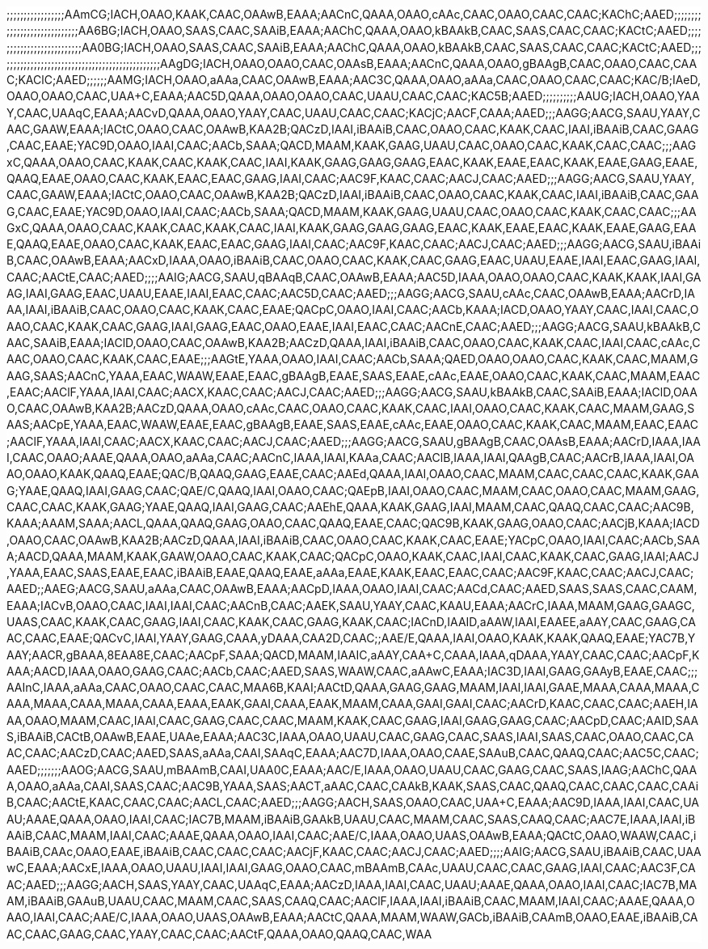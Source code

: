 ;;;;;;;;;;;;;;;;;AAmCG;IACH,OAAO,KAAK,CAAC,OAAwB,EAAA;AACnC,QAAA,OAAO,cAAc,CAAC,OAAO,CAAC,CAAC;KAChC;AAED;;;;;;;;;;;;;;;;;;;;;;;;;;;;;AA6BG;IACH,OAAO,SAAS,CAAC,SAAiB,EAAA;AAChC,QAAA,OAAO,kBAAkB,CAAC,SAAS,CAAC,CAAC;KACtC;AAED;;;;;;;;;;;;;;;;;;;;;;;;;;AA0BG;IACH,OAAO,SAAS,CAAC,SAAiB,EAAA;AAChC,QAAA,OAAO,kBAAkB,CAAC,SAAS,CAAC,CAAC;KACtC;AAED;;;;;;;;;;;;;;;;;;;;;;;;;;;;;;;;;;;;;;;;;;;;;;;;AAgDG;IACH,OAAO,OAAO,CAAC,OAAsB,EAAA;AACnC,QAAA,OAAO,gBAAgB,CAAC,OAAO,CAAC,CAAC;KAClC;AAED;;;;;;AAMG;IACH,OAAO,aAAa,CAAC,OAAwB,EAAA;AAC3C,QAAA,OAAO,aAAa,CAAC,OAAO,CAAC,CAAC;KAC/B;IAeD,OAAO,OAAO,CAAC,UAA+C,EAAA;AAC5D,QAAA,OAAO,OAAO,CAAC,UAAU,CAAC,CAAC;KAC5B;AAED;;;;;;;;;;AAUG;IACH,OAAO,YAAY,CAAC,UAAqC,EAAA;AACvD,QAAA,OAAO,YAAY,CAAC,UAAU,CAAC,CAAC;KACjC;AACF,CAAA;AAED;;;AAGG;AACG,SAAU,YAAY,CAAC,GAAW,EAAA;IACtC,OAAO,CAAC,OAAwB,KAA2B;QACzD,IAAI,iBAAiB,CAAC,OAAO,CAAC,KAAK,CAAC,IAAI,iBAAiB,CAAC,GAAG,CAAC,EAAE;YAC9D,OAAO,IAAI,CAAC;AACb,SAAA;QACD,MAAM,KAAK,GAAG,UAAU,CAAC,OAAO,CAAC,KAAK,CAAC,CAAC;;;AAGxC,QAAA,OAAO,CAAC,KAAK,CAAC,KAAK,CAAC,IAAI,KAAK,GAAG,GAAG,GAAG,EAAC,KAAK,EAAE,EAAC,KAAK,EAAE,GAAG,EAAE,QAAQ,EAAE,OAAO,CAAC,KAAK,EAAC,EAAC,GAAG,IAAI,CAAC;AAC9F,KAAC,CAAC;AACJ,CAAC;AAED;;;AAGG;AACG,SAAU,YAAY,CAAC,GAAW,EAAA;IACtC,OAAO,CAAC,OAAwB,KAA2B;QACzD,IAAI,iBAAiB,CAAC,OAAO,CAAC,KAAK,CAAC,IAAI,iBAAiB,CAAC,GAAG,CAAC,EAAE;YAC9D,OAAO,IAAI,CAAC;AACb,SAAA;QACD,MAAM,KAAK,GAAG,UAAU,CAAC,OAAO,CAAC,KAAK,CAAC,CAAC;;;AAGxC,QAAA,OAAO,CAAC,KAAK,CAAC,KAAK,CAAC,IAAI,KAAK,GAAG,GAAG,GAAG,EAAC,KAAK,EAAE,EAAC,KAAK,EAAE,GAAG,EAAE,QAAQ,EAAE,OAAO,CAAC,KAAK,EAAC,EAAC,GAAG,IAAI,CAAC;AAC9F,KAAC,CAAC;AACJ,CAAC;AAED;;;AAGG;AACG,SAAU,iBAAiB,CAAC,OAAwB,EAAA;AACxD,IAAA,OAAO,iBAAiB,CAAC,OAAO,CAAC,KAAK,CAAC,GAAG,EAAC,UAAU,EAAE,IAAI,EAAC,GAAG,IAAI,CAAC;AACtE,CAAC;AAED;;;;AAIG;AACG,SAAU,qBAAqB,CAAC,OAAwB,EAAA;AAC5D,IAAA,OAAO,OAAO,CAAC,KAAK,KAAK,IAAI,GAAG,IAAI,GAAG,EAAC,UAAU,EAAE,IAAI,EAAC,CAAC;AAC5D,CAAC;AAED;;;AAGG;AACG,SAAU,cAAc,CAAC,OAAwB,EAAA;AACrD,IAAA,IAAI,iBAAiB,CAAC,OAAO,CAAC,KAAK,CAAC,EAAE;QACpC,OAAO,IAAI,CAAC;AACb,KAAA;IACD,OAAO,YAAY,CAAC,IAAI,CAAC,OAAO,CAAC,KAAK,CAAC,GAAG,IAAI,GAAG,EAAC,OAAO,EAAE,IAAI,EAAC,CAAC;AACnE,CAAC;AAED;;;AAGG;AACG,SAAU,kBAAkB,CAAC,SAAiB,EAAA;IAClD,OAAO,CAAC,OAAwB,KAA2B;AACzD,QAAA,IAAI,iBAAiB,CAAC,OAAO,CAAC,KAAK,CAAC,IAAI,CAAC,cAAc,CAAC,OAAO,CAAC,KAAK,CAAC,EAAE;;;AAGtE,YAAA,OAAO,IAAI,CAAC;AACb,SAAA;QAED,OAAO,OAAO,CAAC,KAAK,CAAC,MAAM,GAAG,SAAS;AACnC,YAAA,EAAC,WAAW,EAAE,EAAC,gBAAgB,EAAE,SAAS,EAAE,cAAc,EAAE,OAAO,CAAC,KAAK,CAAC,MAAM,EAAC,EAAC;AAClF,YAAA,IAAI,CAAC;AACX,KAAC,CAAC;AACJ,CAAC;AAED;;;AAGG;AACG,SAAU,kBAAkB,CAAC,SAAiB,EAAA;IAClD,OAAO,CAAC,OAAwB,KAA2B;AACzD,QAAA,OAAO,cAAc,CAAC,OAAO,CAAC,KAAK,CAAC,IAAI,OAAO,CAAC,KAAK,CAAC,MAAM,GAAG,SAAS;AACpE,YAAA,EAAC,WAAW,EAAE,EAAC,gBAAgB,EAAE,SAAS,EAAE,cAAc,EAAE,OAAO,CAAC,KAAK,CAAC,MAAM,EAAC,EAAC;AAClF,YAAA,IAAI,CAAC;AACX,KAAC,CAAC;AACJ,CAAC;AAED;;;AAGG;AACG,SAAU,gBAAgB,CAAC,OAAsB,EAAA;AACrD,IAAA,IAAI,CAAC,OAAO;AAAE,QAAA,OAAO,aAAa,CAAC;AACnC,IAAA,IAAI,KAAa,CAAC;AAClB,IAAA,IAAI,QAAgB,CAAC;AACrB,IAAA,IAAI,OAAO,OAAO,KAAK,QAAQ,EAAE;QAC/B,QAAQ,GAAG,EAAE,CAAC;AAEd,QAAA,IAAI,OAAO,CAAC,MAAM,CAAC,CAAC,CAAC,KAAK,GAAG;YAAE,QAAQ,IAAI,GAAG,CAAC;QAE/C,QAAQ,IAAI,OAAO,CAAC;QAEpB,IAAI,OAAO,CAAC,MAAM,CAAC,OAAO,CAAC,MAAM,GAAG,CAAC,CAAC,KAAK,GAAG;YAAE,QAAQ,IAAI,GAAG,CAAC;AAEhE,QAAA,KAAK,GAAG,IAAI,MAAM,CAAC,QAAQ,CAAC,CAAC;AAC9B,KAAA;AAAM,SAAA;AACL,QAAA,QAAQ,GAAG,OAAO,CAAC,QAAQ,EAAE,CAAC;QAC9B,KAAK,GAAG,OAAO,CAAC;AACjB,KAAA;IACD,OAAO,CAAC,OAAwB,KAA2B;AACzD,QAAA,IAAI,iBAAiB,CAAC,OAAO,CAAC,KAAK,CAAC,EAAE;YACpC,OAAO,IAAI,CAAC;AACb,SAAA;AACD,QAAA,MAAM,KAAK,GAAW,OAAO,CAAC,KAAK,CAAC;QACpC,OAAO,KAAK,CAAC,IAAI,CAAC,KAAK,CAAC,GAAG,IAAI;AACJ,YAAA,EAAC,SAAS,EAAE,EAAC,iBAAiB,EAAE,QAAQ,EAAE,aAAa,EAAE,KAAK,EAAC,EAAC,CAAC;AAC9F,KAAC,CAAC;AACJ,CAAC;AAED;;AAEG;AACG,SAAU,aAAa,CAAC,OAAwB,EAAA;AACpD,IAAA,OAAO,IAAI,CAAC;AACd,CAAC;AAED,SAAS,SAAS,CAAC,CAAM,EAAA;IACvB,OAAO,CAAC,IAAI,IAAI,CAAC;AACnB,CAAC;AAEK,SAAU,YAAY,CAAC,KAAU,EAAA;AACrC,IAAA,MAAM,GAAG,GAAGC,UAAS,CAAC,KAAK,CAAC,GAAG,IAAI,CAAC,KAAK,CAAC,GAAG,KAAK,CAAC;IACnD,IAAID,aAAW,IAAI,EAAEE,aAAY,CAAC,GAAG,CAAC,CAAC,EAAE;QACvC,IAAI,YAAY,GAAG,CAAA,yDAAA,CAA2D,CAAC;;AAE/E,QAAA,IAAI,OAAO,KAAK,KAAK,QAAQ,EAAE;YAC7B,YAAY;AACR,gBAAA,8EAA8E,CAAC;AACpF,SAAA;QACD,MAAM,IAAIC,aAAY,CAA+C,CAAA,IAAA,qDAAA,YAAY,CAAC,CAAC;AACpF,KAAA;AACD,IAAA,OAAO,GAAG,CAAC;AACb,CAAC;AAED,SAAS,WAAW,CAAC,aAAwC,EAAA;IAC3D,IAAI,GAAG,GAAyB,EAAE,CAAC;;;AAInC,IAAA,aAAa,CAAC,OAAO,CAAC,CAAC,MAA6B,KAAI;AACtD,QAAA,GAAG,GAAG,MAAM,IAAI,IAAI,GAAE,MAAA,CAAA,MAAA,CAAA,MAAA,CAAA,MAAA,CAAA,EAAA,EAAK,GAAI,CAAA,EAAK,MAAM,CAAA,GAAI,GAAI,CAAC;AACrD,KAAC,CAAC,CAAC;AAEH,IAAA,OAAO,MAAM,CAAC,IAAI,CAAC,GAAG,CAAC,CAAC,MAAM,KAAK,CAAC,GAAG,IAAI,GAAG,GAAG,CAAC;AACpD,CAAC;AAID,SAAS,iBAAiB,CACtB,OAAwB,EAAE,UAAe,EAAA;AAC3C,IAAA,OAAO,UAAU,CAAC,GAAG,CAAC,SAAS,IAAI,SAAS,CAAC,OAAO,CAAC,CAAC,CAAC;AACzD,CAAC;AAED,SAAS,aAAa,CAAI,SAAqC,EAAA;AAC7D,IAAA,OAAO,CAAE,SAAuB,CAAC,QAAQ,CAAC;AAC5C,CAAC;AAED;;;;;;;AAOG;AACG,SAAU,mBAAmB,CAAI,UAA0C,EAAA;AAC/E,IAAA,OAAO,UAAU,CAAC,GAAG,CAAC,SAAS,IAAG;AAChC,QAAA,OAAO,aAAa,CAAI,SAAS,CAAC;AAC9B,YAAA,SAAS;AACT,aAAC,CAAC,CAAkB,KAAK,SAAS,CAAC,QAAQ,CAAC,CAAC,CAAC,CAAiB,CAAC;AACtE,KAAC,CAAC,CAAC;AACL,CAAC;AAED;;;AAGG;AACH,SAAS,OAAO,CAAC,UAA+C,EAAA;AAC9D,IAAA,IAAI,CAAC,UAAU;AAAE,QAAA,OAAO,IAAI,CAAC;IAC7B,MAAM,iBAAiB,GAAkB,UAAU,CAAC,MAAM,CAAC,SAAS,CAAQ,CAAC;AAC7E,IAAA,IAAI,iBAAiB,CAAC,MAAM,IAAI,CAAC;AAAE,QAAA,OAAO,IAAI,CAAC;AAE/C,IAAA,OAAO,UAAS,OAAwB,EAAA;QACtC,OAAO,WAAW,CAAC,iBAAiB,CAAc,OAAO,EAAE,iBAAiB,CAAC,CAAC,CAAC;AACjF,KAAC,CAAC;AACJ,CAAC;AAED;;;;AAIG;AACG,SAAU,iBAAiB,CAAC,UAAwC,EAAA;AACxE,IAAA,OAAO,UAAU,IAAI,IAAI,GAAG,OAAO,CAAC,mBAAmB,CAAc,UAAU,CAAC,CAAC,GAAG,IAAI,CAAC;AAC3F,CAAC;AAED;;;AAGG;AACH,SAAS,YAAY,CAAC,UAAqC,EAAA;AACzD,IAAA,IAAI,CAAC,UAAU;AAAE,QAAA,OAAO,IAAI,CAAC;IAC7B,MAAM,iBAAiB,GAAuB,UAAU,CAAC,MAAM,CAAC,SAAS,CAAQ,CAAC;AAClF,IAAA,IAAI,iBAAiB,CAAC,MAAM,IAAI,CAAC;AAAE,QAAA,OAAO,IAAI,CAAC;AAE/C,IAAA,OAAO,UAAS,OAAwB,EAAA;AACtC,QAAA,MAAM,WAAW,GACb,iBAAiB,CAAmB,OAAO,EAAE,iBAAiB,CAAC,CAAC,GAAG,CAAC,YAAY,CAAC,CAAC;AACtF,QAAA,OAAO,QAAQ,CAAC,WAA